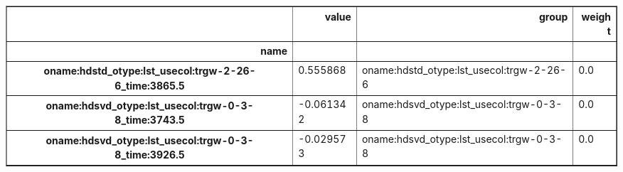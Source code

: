 


<div>
<style scoped>
    .dataframe tbody tr th:only-of-type {
        vertical-align: middle;
    }

    .dataframe tbody tr th {
        vertical-align: top;
    }

    .dataframe thead th {
        text-align: right;
    }
</style>
<table border="1" class="dataframe">
  <thead>
    <tr style="text-align: right;">
      <th></th>
      <th>value</th>
      <th>group</th>
      <th>weight</th>
    </tr>
    <tr>
      <th>name</th>
      <th></th>
      <th></th>
      <th></th>
    </tr>
  </thead>
  <tbody>
    <tr>
      <th>oname:hdstd_otype:lst_usecol:trgw-2-26-6_time:3865.5</th>
      <td>0.555868</td>
      <td>oname:hdstd_otype:lst_usecol:trgw-2-26-6</td>
      <td>0.0</td>
    </tr>
    <tr>
      <th>oname:hdsvd_otype:lst_usecol:trgw-0-3-8_time:3743.5</th>
      <td>-0.061342</td>
      <td>oname:hdsvd_otype:lst_usecol:trgw-0-3-8</td>
      <td>0.0</td>
    </tr>
    <tr>
      <th>oname:hdsvd_otype:lst_usecol:trgw-0-3-8_time:3926.5</th>
      <td>-0.029573</td>
      <td>oname:hdsvd_otype:lst_usecol:trgw-0-3-8</td>
      <td>0.0</td>
    </tr>
  </tbody>
</table>
</div>
